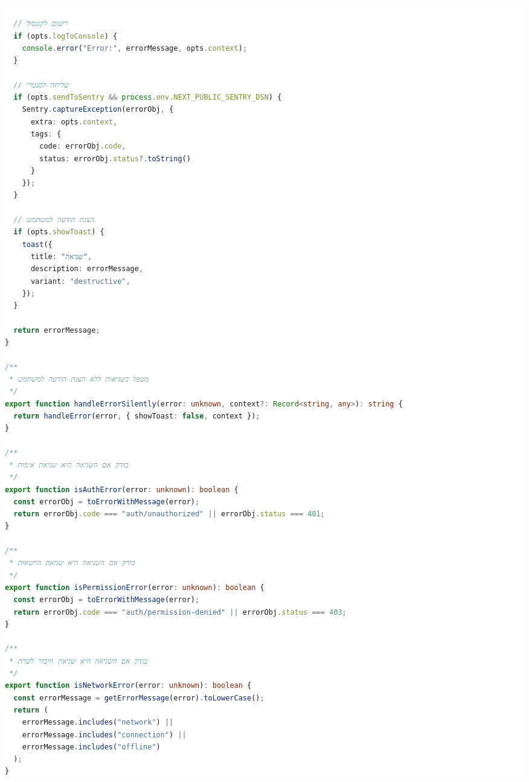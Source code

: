 ```typescript

  // רישום לקונסול
  if (opts.logToConsole) {
    console.error("Error:", errorMessage, opts.context);
  }

  // שליחה לסנטרי
  if (opts.sendToSentry && process.env.NEXT_PUBLIC_SENTRY_DSN) {
    Sentry.captureException(errorObj, { 
      extra: opts.context,
      tags: {
        code: errorObj.code,
        status: errorObj.status?.toString()
      }
    });
  }

  // הצגת הודעה למשתמש
  if (opts.showToast) {
    toast({
      title: "שגיאה",
      description: errorMessage,
      variant: "destructive",
    });
  }

  return errorMessage;
}

/**
 * מטפל בשגיאות ללא הצגת הודעה למשתמש
 */
export function handleErrorSilently(error: unknown, context?: Record<string, any>): string {
  return handleError(error, { showToast: false, context });
}

/**
 * בודק אם השגיאה היא שגיאת אימות
 */
export function isAuthError(error: unknown): boolean {
  const errorObj = toErrorWithMessage(error);
  return errorObj.code === "auth/unauthorized" || errorObj.status === 401;
}

/**
 * בודק אם השגיאה היא שגיאת הרשאות
 */
export function isPermissionError(error: unknown): boolean {
  const errorObj = toErrorWithMessage(error);
  return errorObj.code === "auth/permission-denied" || errorObj.status === 403;
}

/**
 * בודק אם השגיאה היא שגיאת חיבור לשרת
 */
export function isNetworkError(error: unknown): boolean {
  const errorMessage = getErrorMessage(error).toLowerCase();
  return (
    errorMessage.includes("network") ||
    errorMessage.includes("connection") ||
    errorMessage.includes("offline")
  );
}
```